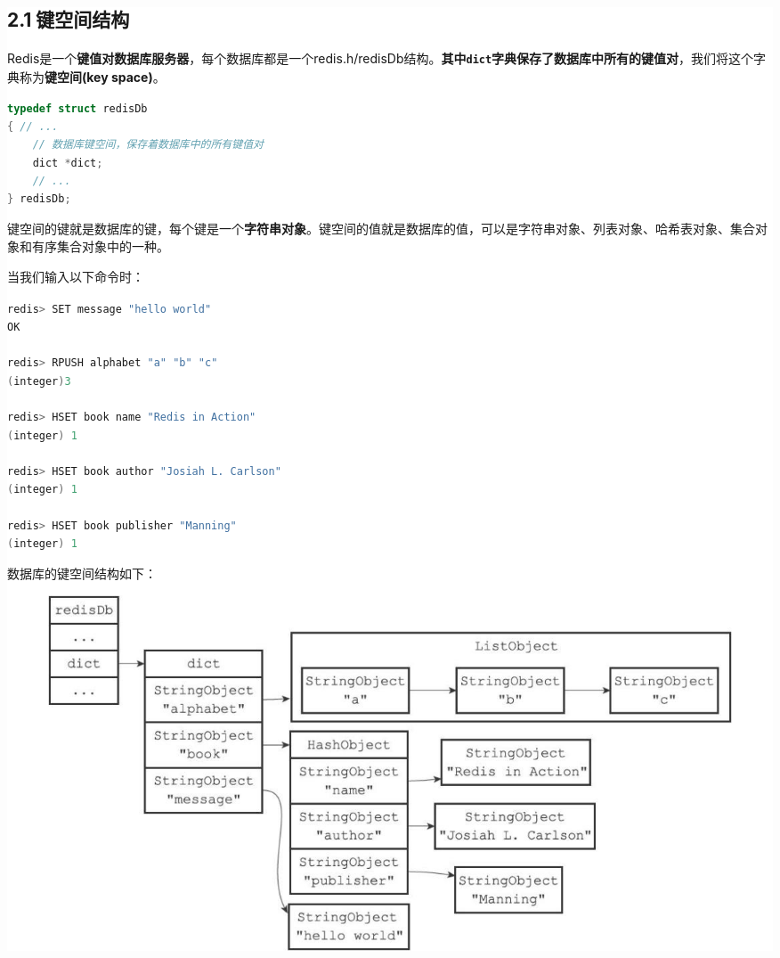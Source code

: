 ## 2.1 键空间结构

Redis是一个**键值对数据库服务器**，每个数据库都是一个redis.h/redisDb结构。**其中`dict`字典保存了数据库中所有的键值对**，我们将这个字典称为**键空间(key space)**。

```C
typedef struct redisDb 
{ // ... 
    // 数据库键空间，保存着数据库中的所有键值对 
    dict *dict; 
    // ...
} redisDb;
```

键空间的键就是数据库的键，每个键是一个**字符串对象**。键空间的值就是数据库的值，可以是字符串对象、列表对象、哈希表对象、集合对象和有序集合对象中的一种。

当我们输入以下命令时：

```C
redis> SET message "hello world"
OK

redis> RPUSH alphabet "a" "b" "c"
(integer)3

redis> HSET book name "Redis in Action"
(integer) 1

redis> HSET book author "Josiah L. Carlson"
(integer) 1

redis> HSET book publisher "Manning"
(integer) 1
```

数据库的键空间结构如下：

<img src="Redis%E8%AE%BE%E8%AE%A1%E4%B8%8E%E5%AE%9E%E7%8E%B03-%E6%95%B0%E6%8D%AE%E5%BA%93%E5%9F%BA%E6%9C%AC%E7%BB%93%E6%9E%84.assets/20200104105103.png"  style="zoom:75%;display: block; margin: 0px auto; vertical-align: middle;">

